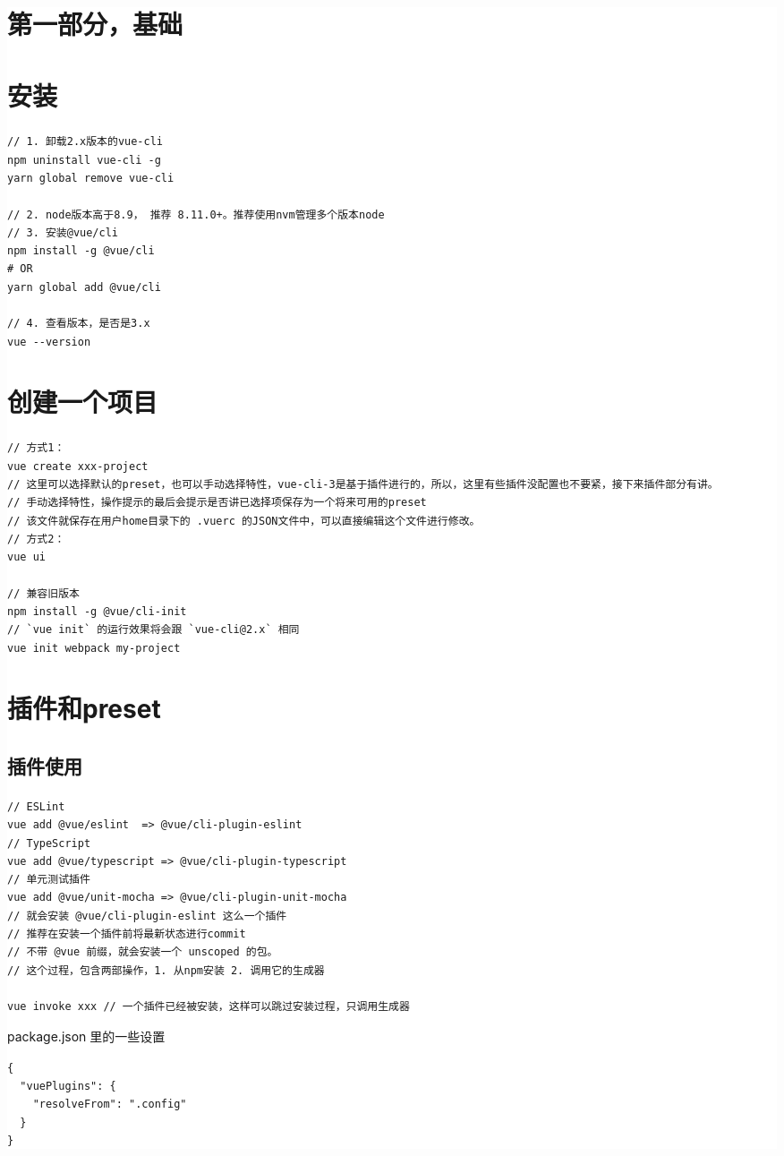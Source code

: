 # 第一部分，基础

# 安装

```
// 1. 卸载2.x版本的vue-cli
npm uninstall vue-cli -g
yarn global remove vue-cli

// 2. node版本高于8.9， 推荐 8.11.0+。推荐使用nvm管理多个版本node
// 3. 安装@vue/cli
npm install -g @vue/cli
# OR
yarn global add @vue/cli

// 4. 查看版本，是否是3.x
vue --version

```

# 创建一个项目

```
// 方式1：
vue create xxx-project
// 这里可以选择默认的preset，也可以手动选择特性，vue-cli-3是基于插件进行的，所以，这里有些插件没配置也不要紧，接下来插件部分有讲。
// 手动选择特性，操作提示的最后会提示是否讲已选择项保存为一个将来可用的preset
// 该文件就保存在用户home目录下的 .vuerc 的JSON文件中，可以直接编辑这个文件进行修改。
// 方式2：
vue ui

// 兼容旧版本
npm install -g @vue/cli-init
// `vue init` 的运行效果将会跟 `vue-cli@2.x` 相同
vue init webpack my-project
```
# 插件和preset
## 插件使用
```
// ESLint
vue add @vue/eslint  => @vue/cli-plugin-eslint
// TypeScript
vue add @vue/typescript => @vue/cli-plugin-typescript
// 单元测试插件
vue add @vue/unit-mocha => @vue/cli-plugin-unit-mocha
// 就会安装 @vue/cli-plugin-eslint 这么一个插件
// 推荐在安装一个插件前将最新状态进行commit
// 不带 @vue 前缀，就会安装一个 unscoped 的包。
// 这个过程，包含两部操作，1. 从npm安装 2. 调用它的生成器

vue invoke xxx // 一个插件已经被安装，这样可以跳过安装过程，只调用生成器
```
package.json 里的一些设置
```
{
  "vuePlugins": {
    "resolveFrom": ".config"
  }
}
```